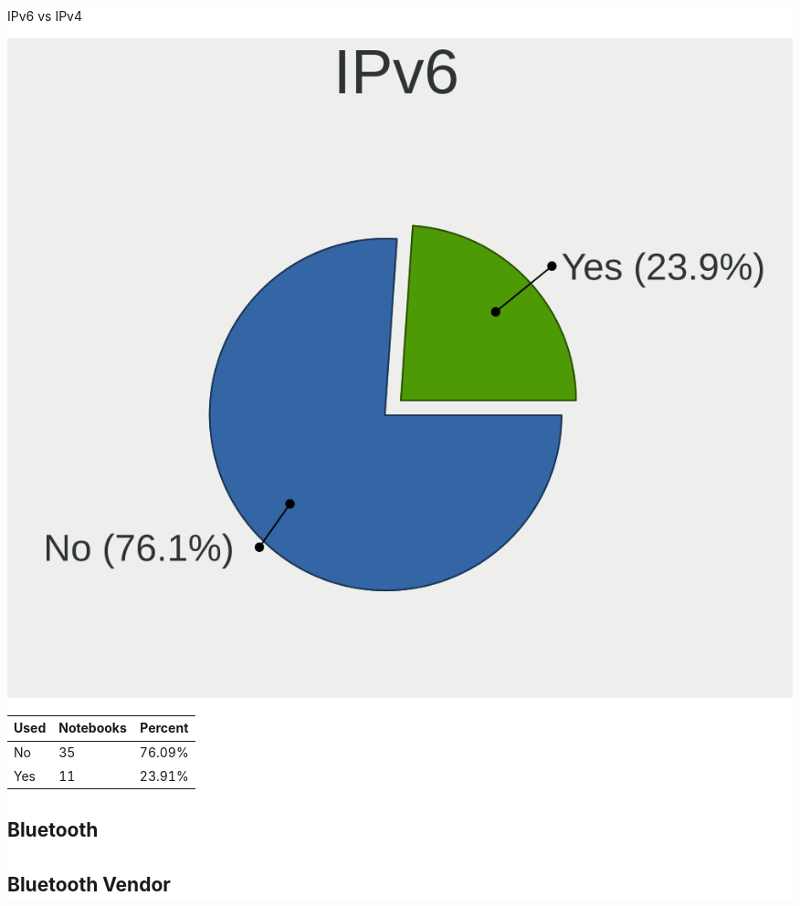 IPv6 vs IPv4

![IPv6](./images/pie_chart/node_ipv6.svg)


| Used | Notebooks | Percent |
|------|-----------|---------|
| No   | 35        | 76.09%  |
| Yes  | 11        | 23.91%  |

Bluetooth
---------

Bluetooth Vendor
----------------

